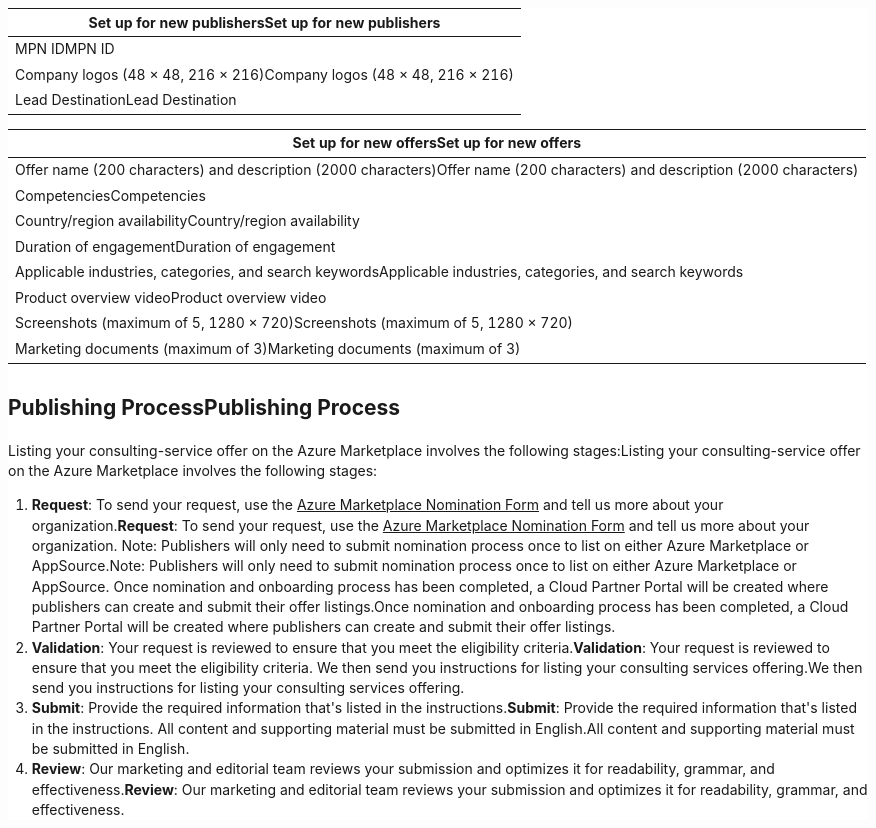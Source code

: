 |<span data-ttu-id="94d80-181">Set up for new publishers</span><span class="sxs-lookup"><span data-stu-id="94d80-181">Set up for new publishers</span></span>  |
|---------|
|<span data-ttu-id="94d80-182">MPN ID</span><span class="sxs-lookup"><span data-stu-id="94d80-182">MPN ID</span></span>     |
|<span data-ttu-id="94d80-183">Company logos (48 &#215; 48, 216 &#215; 216)</span><span class="sxs-lookup"><span data-stu-id="94d80-183">Company logos (48 &#215; 48, 216 &#215; 216)</span></span>     |
|<span data-ttu-id="94d80-184">Lead Destination</span><span class="sxs-lookup"><span data-stu-id="94d80-184">Lead Destination</span></span>     |


|<span data-ttu-id="94d80-185">Set up for new offers</span><span class="sxs-lookup"><span data-stu-id="94d80-185">Set up for new offers</span></span>  |
|---------|
|<span data-ttu-id="94d80-186">Offer name (200 characters) and description (2000 characters)</span><span class="sxs-lookup"><span data-stu-id="94d80-186">Offer name (200 characters) and description (2000 characters)</span></span>    |
|<span data-ttu-id="94d80-187">Competencies</span><span class="sxs-lookup"><span data-stu-id="94d80-187">Competencies</span></span>     |
|<span data-ttu-id="94d80-188">Country/region availability</span><span class="sxs-lookup"><span data-stu-id="94d80-188">Country/region availability</span></span>     |
|<span data-ttu-id="94d80-189">Duration of engagement</span><span class="sxs-lookup"><span data-stu-id="94d80-189">Duration of engagement</span></span>     |
|<span data-ttu-id="94d80-190">Applicable industries, categories, and search keywords</span><span class="sxs-lookup"><span data-stu-id="94d80-190">Applicable industries, categories, and search keywords</span></span>     |
|<span data-ttu-id="94d80-191">Product overview video</span><span class="sxs-lookup"><span data-stu-id="94d80-191">Product overview video</span></span>    |
|<span data-ttu-id="94d80-192">Screenshots (maximum of 5, 1280 &#215; 720)</span><span class="sxs-lookup"><span data-stu-id="94d80-192">Screenshots (maximum of 5, 1280 &#215; 720)</span></span>     |
|<span data-ttu-id="94d80-193">Marketing documents (maximum of 3)</span><span class="sxs-lookup"><span data-stu-id="94d80-193">Marketing documents (maximum of 3)</span></span>     |


## <a name="publishing-process"></a><span data-ttu-id="94d80-194">Publishing Process</span><span class="sxs-lookup"><span data-stu-id="94d80-194">Publishing Process</span></span>
<span data-ttu-id="94d80-195">Listing your consulting-service offer on the Azure Marketplace involves the following stages:</span><span class="sxs-lookup"><span data-stu-id="94d80-195">Listing your consulting-service offer on the Azure Marketplace involves the following stages:</span></span>

1. <span data-ttu-id="94d80-196">**Request**: To send your request, use the [Azure Marketplace Nomination Form](https://azuremarketplace.microsoft.com/en-us/sell/nominate) and tell us more about your organization.</span><span class="sxs-lookup"><span data-stu-id="94d80-196">**Request**: To send your request, use the [Azure Marketplace Nomination Form](https://azuremarketplace.microsoft.com/en-us/sell/nominate) and tell us more about your organization.</span></span> <span data-ttu-id="94d80-197">Note: Publishers will only need to submit nomination process once to list on either Azure Marketplace or AppSource.</span><span class="sxs-lookup"><span data-stu-id="94d80-197">Note: Publishers will only need to submit nomination process once to list on either Azure Marketplace or AppSource.</span></span> <span data-ttu-id="94d80-198">Once nomination and onboarding process has been completed, a Cloud Partner Portal will be created where publishers can create and submit their offer listings.</span><span class="sxs-lookup"><span data-stu-id="94d80-198">Once nomination and onboarding process has been completed, a Cloud Partner Portal will be created where publishers can create and submit their offer listings.</span></span>
2. <span data-ttu-id="94d80-199">**Validation**: Your request is reviewed to ensure that you meet the eligibility criteria.</span><span class="sxs-lookup"><span data-stu-id="94d80-199">**Validation**: Your request is reviewed to ensure that you meet the eligibility criteria.</span></span> <span data-ttu-id="94d80-200">We then send you instructions for listing your consulting services offering.</span><span class="sxs-lookup"><span data-stu-id="94d80-200">We then send you instructions for listing your consulting services offering.</span></span> 
3. <span data-ttu-id="94d80-201">**Submit**: Provide the required information that's listed in the instructions.</span><span class="sxs-lookup"><span data-stu-id="94d80-201">**Submit**: Provide the required information that's listed in the instructions.</span></span> <span data-ttu-id="94d80-202">All content and supporting material must be submitted in English.</span><span class="sxs-lookup"><span data-stu-id="94d80-202">All content and supporting material must be submitted in English.</span></span> 
4. <span data-ttu-id="94d80-203">**Review**: Our marketing and editorial team reviews your submission and optimizes it for readability, grammar, and effectiveness.</span><span class="sxs-lookup"><span data-stu-id="94d80-203">**Review**: Our marketing and editorial team reviews your submission and optimizes it for readability, grammar, and effectiveness.</span></span> 
